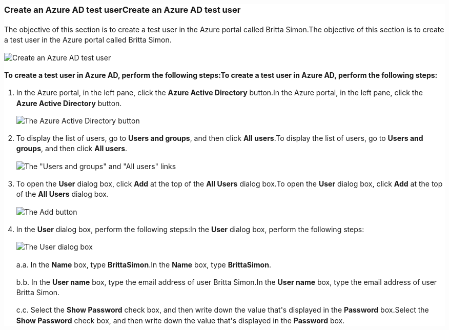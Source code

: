### <a name="create-an-azure-ad-test-user"></a><span data-ttu-id="371be-219">Create an Azure AD test user</span><span class="sxs-lookup"><span data-stu-id="371be-219">Create an Azure AD test user</span></span>

<span data-ttu-id="371be-220">The objective of this section is to create a test user in the Azure portal called Britta Simon.</span><span class="sxs-lookup"><span data-stu-id="371be-220">The objective of this section is to create a test user in the Azure portal called Britta Simon.</span></span>

   ![Create an Azure AD test user][100]

<span data-ttu-id="371be-222">**To create a test user in Azure AD, perform the following steps:**</span><span class="sxs-lookup"><span data-stu-id="371be-222">**To create a test user in Azure AD, perform the following steps:**</span></span>

1. <span data-ttu-id="371be-223">In the Azure portal, in the left pane, click the **Azure Active Directory** button.</span><span class="sxs-lookup"><span data-stu-id="371be-223">In the Azure portal, in the left pane, click the **Azure Active Directory** button.</span></span>

    ![The Azure Active Directory button](./media/leapsome-tutorial/create_aaduser_01.png)

1. <span data-ttu-id="371be-225">To display the list of users, go to **Users and groups**, and then click **All users**.</span><span class="sxs-lookup"><span data-stu-id="371be-225">To display the list of users, go to **Users and groups**, and then click **All users**.</span></span>

    ![The "Users and groups" and "All users" links](./media/leapsome-tutorial/create_aaduser_02.png)

1. <span data-ttu-id="371be-227">To open the **User** dialog box, click **Add** at the top of the **All Users** dialog box.</span><span class="sxs-lookup"><span data-stu-id="371be-227">To open the **User** dialog box, click **Add** at the top of the **All Users** dialog box.</span></span>

    ![The Add button](./media/leapsome-tutorial/create_aaduser_03.png)

1. <span data-ttu-id="371be-229">In the **User** dialog box, perform the following steps:</span><span class="sxs-lookup"><span data-stu-id="371be-229">In the **User** dialog box, perform the following steps:</span></span>

    ![The User dialog box](./media/leapsome-tutorial/create_aaduser_04.png)

    <span data-ttu-id="371be-231">a.</span><span class="sxs-lookup"><span data-stu-id="371be-231">a.</span></span> <span data-ttu-id="371be-232">In the **Name** box, type **BrittaSimon**.</span><span class="sxs-lookup"><span data-stu-id="371be-232">In the **Name** box, type **BrittaSimon**.</span></span>

    <span data-ttu-id="371be-233">b.</span><span class="sxs-lookup"><span data-stu-id="371be-233">b.</span></span> <span data-ttu-id="371be-234">In the **User name** box, type the email address of user Britta Simon.</span><span class="sxs-lookup"><span data-stu-id="371be-234">In the **User name** box, type the email address of user Britta Simon.</span></span>

    <span data-ttu-id="371be-235">c.</span><span class="sxs-lookup"><span data-stu-id="371be-235">c.</span></span> <span data-ttu-id="371be-236">Select the **Show Password** check box, and then write down the value that's displayed in the **Password** box.</span><span class="sxs-lookup"><span data-stu-id="371be-236">Select the **Show Password** check box, and then write down the value that's displayed in the **Password** box.</span></span>


[1]: ./media/leapsome-tutorial/tutorial_general_01.png
[2]: ./media/leapsome-tutorial/tutorial_general_02.png
[3]: ./media/leapsome-tutorial/tutorial_general_03.png
[4]: ./media/leapsome-tutorial/tutorial_general_04.png
[100]: ./media/leapsome-tutorial/tutorial_general_100.png
[200]: ./media/leapsome-tutorial/tutorial_general_200.png
[201]: ./media/leapsome-tutorial/tutorial_general_201.png
[202]: ./media/leapsome-tutorial/tutorial_general_202.png
[203]: ./media/leapsome-tutorial/tutorial_general_203.png
